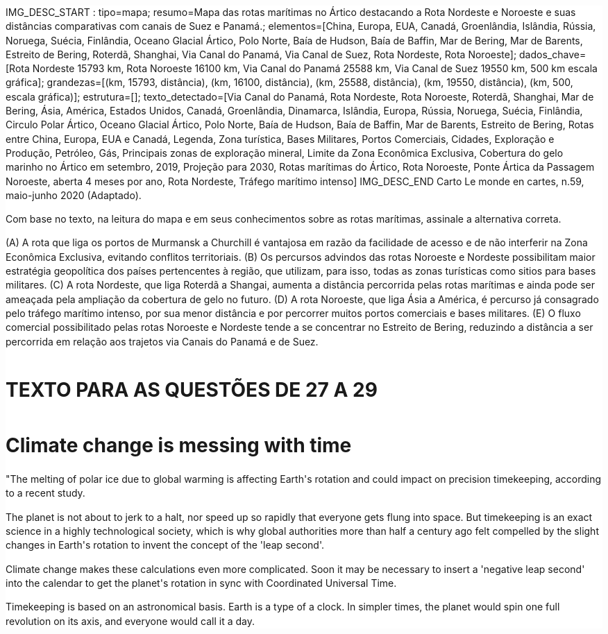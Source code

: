 IMG_DESC_START : tipo=mapa; resumo=Mapa das rotas marítimas no Ártico destacando a Rota Nordeste e Noroeste e suas distâncias comparativas com canais de Suez e Panamá.; elementos=[China, Europa, EUA, Canadá, Groenlândia, Islândia, Rússia, Noruega, Suécia, Finlândia, Oceano Glacial Ártico, Polo Norte, Baía de Hudson, Baía de Baffin, Mar de Bering, Mar de Barents, Estreito de Bering, Roterdã, Shanghai, Via Canal do Panamá, Via Canal de Suez, Rota Nordeste, Rota Noroeste]; dados_chave=[Rota Nordeste 15793 km, Rota Noroeste 16100 km, Via Canal do Panamá 25588 km, Via Canal de Suez 19550 km, 500 km escala gráfica]; grandezas=[(km, 15793, distância), (km, 16100, distância), (km, 25588, distância), (km, 19550, distância), (km, 500, escala gráfica)]; estrutura=[]; texto_detectado=[Via Canal do Panamá, Rota Nordeste, Rota Noroeste, Roterdã, Shanghai, Mar de Bering, Ásia, América, Estados Unidos, Canadá, Groenlândia, Dinamarca, Islândia, Europa, Rússia, Noruega, Suécia, Finlândia, Circulo Polar Ártico, Oceano Glacial Ártico, Polo Norte, Baía de Hudson, Baía de Baffin, Mar de Barents, Estreito de Bering, Rotas entre China, Europa, EUA e Canadá, Legenda, Zona turística, Bases Militares, Portos Comerciais, Cidades, Exploração e Produção, Petróleo, Gás, Principais zonas de exploração mineral, Limite da Zona Econômica Exclusiva, Cobertura do gelo marinho no Ártico em setembro, 2019, Projeção para 2030, Rotas marítimas do Ártico, Rota Noroeste, Ponte Ártica da Passagem Noroeste, aberta 4 meses por ano, Rota Nordeste, Tráfego marítimo intenso] IMG_DESC_END
Carto Le monde en cartes, n.59, maio-junho 2020 (Adaptado).

Com base no texto, na leitura do mapa e em seus conhecimentos sobre as rotas marítimas, assinale a alternativa correta.

(A) A rota que liga os portos de Murmansk a Churchill é vantajosa em razão da facilidade de acesso e de não interferir na Zona Econômica Exclusiva, evitando conflitos territoriais. 
(B) Os percursos advindos das rotas Noroeste e Nordeste possibilitam maior estratégia geopolítica dos países pertencentes à região, que utilizam, para isso, todas as zonas turísticas como sitios para bases militares. 
(C) A rota Nordeste, que liga Roterdã a Shangai, aumenta a distância percorrida pelas rotas marítimas e ainda pode ser ameaçada pela ampliação da cobertura de gelo no futuro. 
(D) A rota Noroeste, que liga Ásia a América, é percurso já consagrado pelo tráfego marítimo intenso, por sua menor distância e por percorrer muitos portos comerciais e bases militares. 
(E) O fluxo comercial possibilitado pelas rotas Noroeste e Nordeste tende a se concentrar no Estreito de Bering, reduzindo a distância a ser percorrida em relação aos trajetos via Canais do Panamá e de Suez.

# TEXTO PARA AS QUESTÕES DE 27 A 29

# Climate change is messing with time

"The melting of polar ice due to global warming is affecting Earth's rotation and could impact on precision timekeeping, according to a recent study.

The planet is not about to jerk to a halt, nor speed up so rapidly that everyone gets flung into space. But timekeeping is an exact science in a highly technological society, which is why global authorities more than half a century ago felt compelled by the slight changes in Earth's rotation to invent the concept of the 'leap second'.

Climate change makes these calculations even more complicated. Soon it may be necessary to insert a 'negative leap second' into the calendar to get the planet's rotation in sync with Coordinated Universal Time.

Timekeeping is based on an astronomical basis. Earth is a type of a clock. In simpler times, the planet would spin one full revolution on its axis, and everyone would call it a day.
